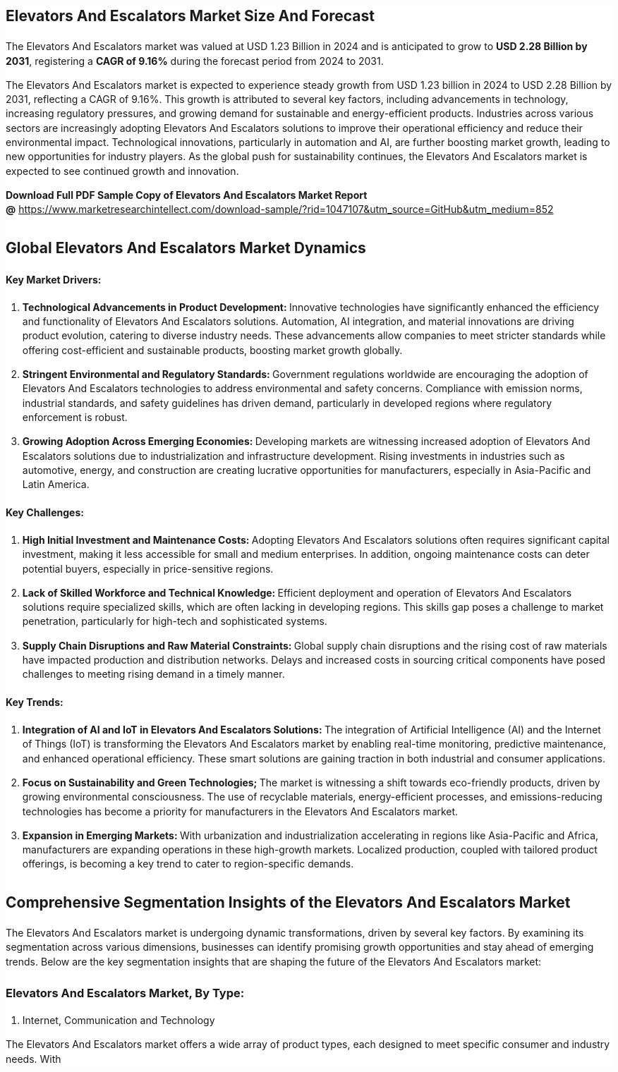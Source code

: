 <h2>Elevators And Escalators Market Size And Forecast</h2><p>The Elevators And Escalators market was valued at USD 1.23 Billion in 2024 and is anticipated to grow to <strong>USD 2.28 Billion by 2031</strong>, registering a <strong>CAGR of 9.16%</strong> during the forecast period from 2024 to 2031.</p><p>The Elevators And Escalators market is expected to experience steady growth from USD 1.23 billion in 2024 to USD 2.28 Billion by 2031, reflecting a CAGR of 9.16%. This growth is attributed to several key factors, including advancements in technology, increasing regulatory pressures, and growing demand for sustainable and energy-efficient products. Industries across various sectors are increasingly adopting Elevators And Escalators solutions to improve their operational efficiency and reduce their environmental impact. Technological innovations, particularly in automation and AI, are further boosting market growth, leading to new opportunities for industry players. As the global push for sustainability continues, the Elevators And Escalators market is expected to see continued growth and innovation.</p><p><strong>Download Full PDF Sample Copy of Elevators And Escalators Market Report @</strong>&nbsp;<a href="https://www.marketresearchintellect.com/download-sample/?rid=1047107&amp;utm_source=GitHub&amp;utm_medium=852">https://www.marketresearchintellect.com/download-sample/?rid=1047107&amp;utm_source=GitHub&amp;utm_medium=852</a></p><h2>Global Elevators And Escalators Market Dynamics</h2><h4><strong>Key Market Drivers:</strong></h4><ol><li><p><strong>Technological Advancements in Product Development:&nbsp;</strong>Innovative technologies have significantly enhanced the efficiency and functionality of Elevators And Escalators solutions. Automation, AI integration, and material innovations are driving product evolution, catering to diverse industry needs. These advancements allow companies to meet stricter standards while offering cost-efficient and sustainable products, boosting market growth globally.</p></li><li><p><strong>Stringent Environmental and Regulatory Standards:&nbsp;</strong>Government regulations worldwide are encouraging the adoption of Elevators And Escalators technologies to address environmental and safety concerns. Compliance with emission norms, industrial standards, and safety guidelines has driven demand, particularly in developed regions where regulatory enforcement is robust.</p></li><li><p><strong>Growing Adoption Across Emerging Economies:&nbsp;</strong>Developing markets are witnessing increased adoption of Elevators And Escalators solutions due to industrialization and infrastructure development. Rising investments in industries such as automotive, energy, and construction are creating lucrative opportunities for manufacturers, especially in Asia-Pacific and Latin America.</p></li></ol><h4><strong>Key Challenges:</strong></h4><ol><li><p><strong>High Initial Investment and Maintenance Costs:&nbsp;</strong>Adopting Elevators And Escalators solutions often requires significant capital investment, making it less accessible for small and medium enterprises. In addition, ongoing maintenance costs can deter potential buyers, especially in price-sensitive regions.</p></li><li><p><strong>Lack of Skilled Workforce and Technical Knowledge:&nbsp;</strong>Efficient deployment and operation of Elevators And Escalators solutions require specialized skills, which are often lacking in developing regions. This skills gap poses a challenge to market penetration, particularly for high-tech and sophisticated systems.</p></li><li><p><strong>Supply Chain Disruptions and Raw Material Constraints:&nbsp;</strong>Global supply chain disruptions and the rising cost of raw materials have impacted production and distribution networks. Delays and increased costs in sourcing critical components have posed challenges to meeting rising demand in a timely manner.</p></li></ol><h4><strong>Key Trends:</strong></h4><ol><li><p><strong>Integration of AI and IoT in Elevators And Escalators Solutions:&nbsp;</strong>The integration of Artificial Intelligence (AI) and the Internet of Things (IoT) is transforming the Elevators And Escalators market by enabling real-time monitoring, predictive maintenance, and enhanced operational efficiency. These smart solutions are gaining traction in both industrial and consumer applications.</p></li><li><p><strong>Focus on Sustainability and Green Technologies;&nbsp;</strong>The market is witnessing a shift towards eco-friendly products, driven by growing environmental consciousness. The use of recyclable materials, energy-efficient processes, and emissions-reducing technologies has become a priority for manufacturers in the Elevators And Escalators market.</p></li><li><p><strong>Expansion in Emerging Markets:&nbsp;</strong>With urbanization and industrialization accelerating in regions like Asia-Pacific and Africa, manufacturers are expanding operations in these high-growth markets. Localized production, coupled with tailored product offerings, is becoming a key trend to cater to region-specific demands.</p></li></ol><div class="article-main__content" data-test-id="publishing-text-block"><h2>Comprehensive Segmentation Insights of the Elevators And Escalators Market</h2><p>The Elevators And Escalators market is undergoing dynamic transformations, driven by several key factors. By examining its segmentation across various dimensions, businesses can identify promising growth opportunities and stay ahead of emerging trends. Below are the key segmentation insights that are shaping the future of the Elevators And Escalators market:</p><h3><strong>Elevators And Escalators Market, By Type:<br /></strong></h3><ol><li>Internet, Communication and Technology</li></ol><p>The Elevators And Escalators market offers a wide array of product types, each designed to meet specific consumer and industry needs. With